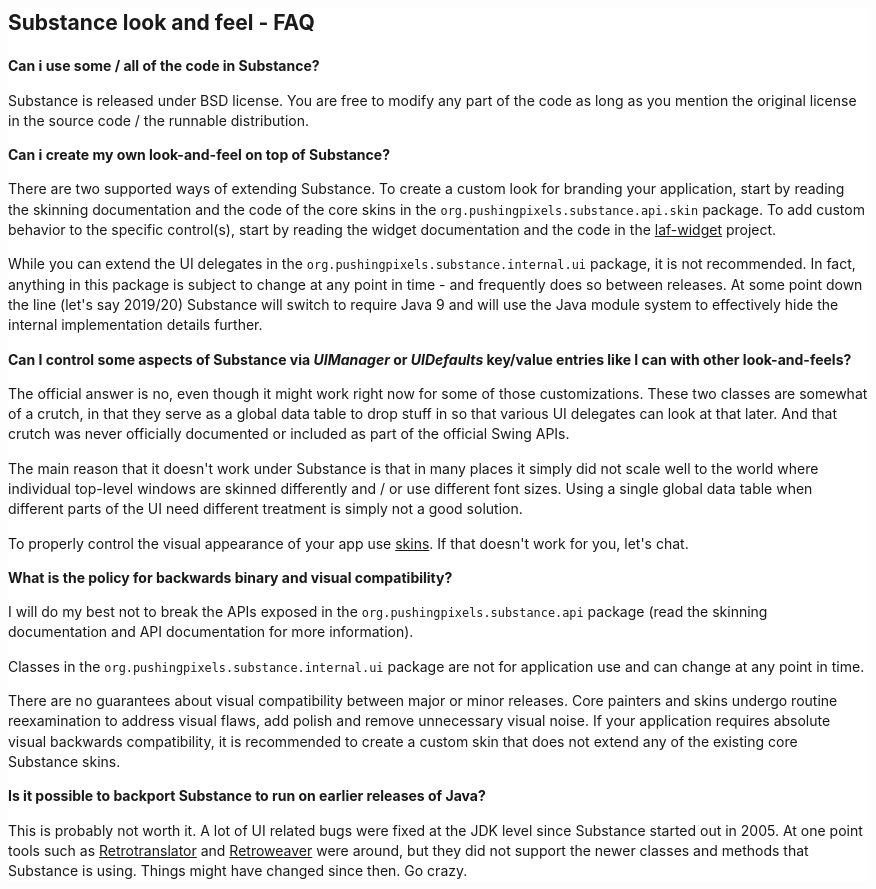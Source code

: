 ## Substance look and feel - FAQ

**Can i use some / all of the code in Substance?**

Substance is released under BSD license. You are free to modify any part of the code as long as you mention the original license in the source code / the runnable distribution.

**Can i create my own look-and-feel on top of Substance?**

There are two supported ways of extending Substance. To create a custom look for branding your application, start by reading the skinning documentation and the code of the core skins in the `org.pushingpixels.substance.api.skin` package. To add custom behavior to the specific control(s), start by reading the widget documentation and the code in the [laf-widget](https://github.com/kirill-grouchnikov/laf-widget) project.

While you can extend the UI delegates in the `org.pushingpixels.substance.internal.ui` package, it is not recommended. In fact, anything in this package is subject to change at any point in time - and frequently does so between releases. At some point down the line (let's say 2019/20) Substance will switch to require Java 9 and will use the Java module system to effectively hide the internal implementation details further.

**Can I control some aspects of Substance via _UIManager_ or _UIDefaults_ key/value entries like I can with other look-and-feels?**

The official answer is no, even though it might work right now for some of those customizations. These two classes are somewhat of a crutch, in that they serve as a global data table to drop stuff in so that various UI delegates can look at that later. And that crutch was never officially documented or included as part of the official Swing APIs.

The main reason that it doesn't work under Substance is that in many places it simply did not scale well to the world where individual top-level windows are skinned differently and / or use different font sizes. Using a single global data table when different parts of the UI need different treatment is simply not a good solution.

To properly control the visual appearance of your app use [skins](skins/overview.md). If that doesn't work for you, let's chat.

**What is the policy for backwards binary and visual compatibility?**

I will do my best not to break the APIs exposed in the `org.pushingpixels.substance.api` package (read the skinning documentation and API documentation for more information).

Classes in the `org.pushingpixels.substance.internal.ui` package are not for application use and can change at any point in time.

There are no guarantees about visual compatibility between major or minor releases. Core painters and skins undergo routine reexamination to address visual flaws, add polish and remove unnecessary visual noise. If your application requires absolute visual backwards compatibility, it is recommended to create a custom skin that does not extend any of the existing core Substance skins.

**Is it possible to backport Substance to run on earlier releases of Java?**

This is probably not worth it. A lot of UI related bugs were fixed at the JDK level since Substance started out in 2005. At one point tools such as [Retrotranslator](http://retrotranslator.sourceforge.net/) and [Retroweaver](http://retroweaver.sourceforge.net/) were around, but they did not support the newer classes and methods that Substance is using. Things might have changed since then. Go crazy.
